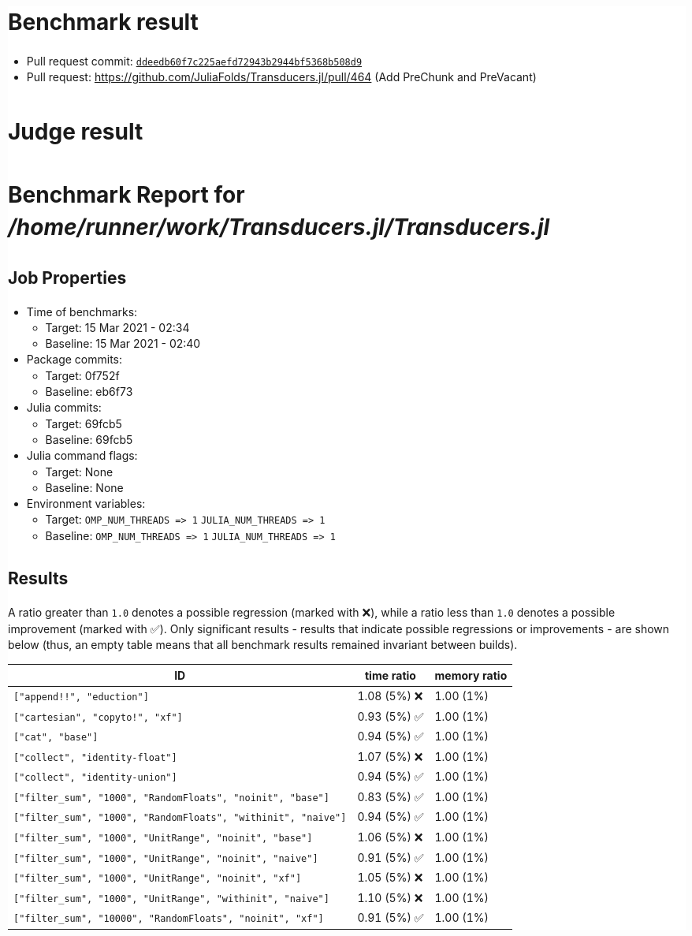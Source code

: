 # Benchmark result

* Pull request commit: [`ddeedb60f7c225aefd72943b2944bf5368b508d9`](https://github.com/JuliaFolds/Transducers.jl/commit/ddeedb60f7c225aefd72943b2944bf5368b508d9)
* Pull request: <https://github.com/JuliaFolds/Transducers.jl/pull/464> (Add PreChunk and PreVacant)

# Judge result
# Benchmark Report for */home/runner/work/Transducers.jl/Transducers.jl*

## Job Properties
* Time of benchmarks:
    - Target: 15 Mar 2021 - 02:34
    - Baseline: 15 Mar 2021 - 02:40
* Package commits:
    - Target: 0f752f
    - Baseline: eb6f73
* Julia commits:
    - Target: 69fcb5
    - Baseline: 69fcb5
* Julia command flags:
    - Target: None
    - Baseline: None
* Environment variables:
    - Target: `OMP_NUM_THREADS => 1` `JULIA_NUM_THREADS => 1`
    - Baseline: `OMP_NUM_THREADS => 1` `JULIA_NUM_THREADS => 1`

## Results
A ratio greater than `1.0` denotes a possible regression (marked with :x:), while a ratio less
than `1.0` denotes a possible improvement (marked with :white_check_mark:). Only significant results - results
that indicate possible regressions or improvements - are shown below (thus, an empty table means that all
benchmark results remained invariant between builds).

| ID                                                             | time ratio                   | memory ratio |
|----------------------------------------------------------------|------------------------------|--------------|
| `["append!!", "eduction"]`                                     |                1.08 (5%) :x: |   1.00 (1%)  |
| `["cartesian", "copyto!", "xf"]`                               | 0.93 (5%) :white_check_mark: |   1.00 (1%)  |
| `["cat", "base"]`                                              | 0.94 (5%) :white_check_mark: |   1.00 (1%)  |
| `["collect", "identity-float"]`                                |                1.07 (5%) :x: |   1.00 (1%)  |
| `["collect", "identity-union"]`                                | 0.94 (5%) :white_check_mark: |   1.00 (1%)  |
| `["filter_sum", "1000", "RandomFloats", "noinit", "base"]`     | 0.83 (5%) :white_check_mark: |   1.00 (1%)  |
| `["filter_sum", "1000", "RandomFloats", "withinit", "naive"]`  | 0.94 (5%) :white_check_mark: |   1.00 (1%)  |
| `["filter_sum", "1000", "UnitRange", "noinit", "base"]`        |                1.06 (5%) :x: |   1.00 (1%)  |
| `["filter_sum", "1000", "UnitRange", "noinit", "naive"]`       | 0.91 (5%) :white_check_mark: |   1.00 (1%)  |
| `["filter_sum", "1000", "UnitRange", "noinit", "xf"]`          |                1.05 (5%) :x: |   1.00 (1%)  |
| `["filter_sum", "1000", "UnitRange", "withinit", "naive"]`     |                1.10 (5%) :x: |   1.00 (1%)  |
| `["filter_sum", "10000", "RandomFloats", "noinit", "xf"]`      | 0.91 (5%) :white_check_mark: |   1.00 (1%)  |